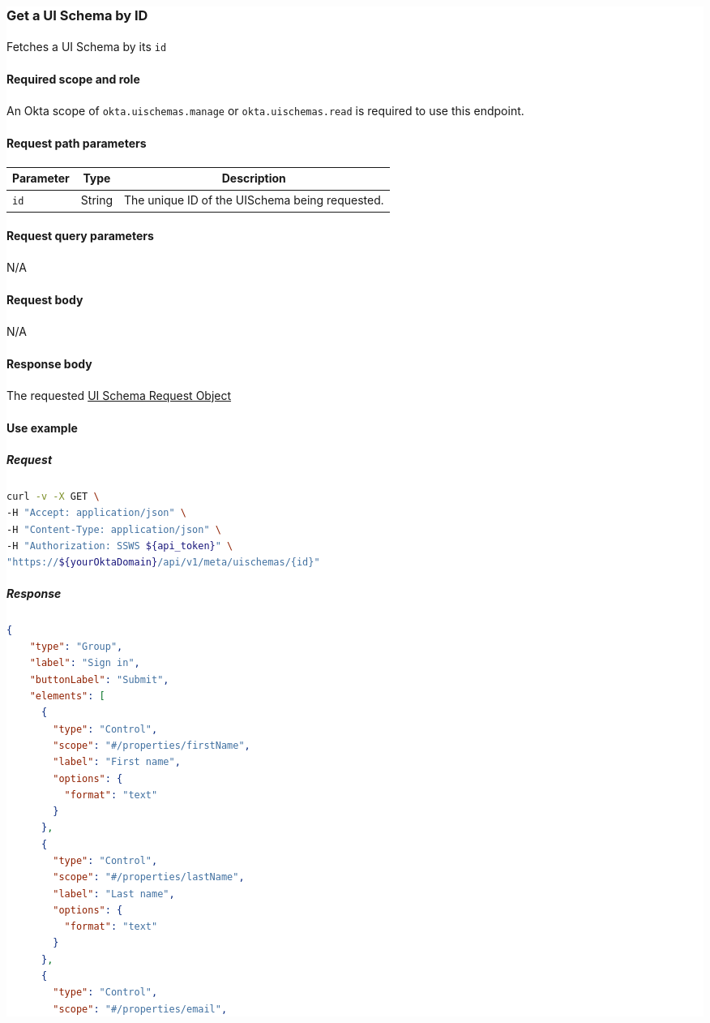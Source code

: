 ### Get a UI Schema by ID

<ApiOperation method="get" url="/api/v1/meta/uischemas/{id}" />

Fetches a UI Schema by its `id`

#### Required scope and role

An Okta scope of `okta.uischemas.manage` or `okta.uischemas.read` is required to use this endpoint.

#### Request path parameters

| Parameter | Type   | Description                                    |
| --------- | ------ | ---------------------------------------------- |
| `id`      | String | The unique ID of the UISchema being requested. |

#### Request query parameters

N/A

#### Request body

N/A

#### Response body

The requested [UI Schema Request Object](#ui-schema-request-object)

#### Use example

##### Request

```bash
curl -v -X GET \
-H "Accept: application/json" \
-H "Content-Type: application/json" \
-H "Authorization: SSWS ${api_token}" \
"https://${yourOktaDomain}/api/v1/meta/uischemas/{id}"
```

##### Response

```json
{
    "type": "Group",
    "label": "Sign in",
    "buttonLabel": "Submit",
    "elements": [
      {
        "type": "Control",
        "scope": "#/properties/firstName",
        "label": "First name",
        "options": {
          "format": "text"
        }
      },
      {
        "type": "Control",
        "scope": "#/properties/lastName",
        "label": "Last name",
        "options": {
          "format": "text"
        }
      },
      {
        "type": "Control",
        "scope": "#/properties/email",
```